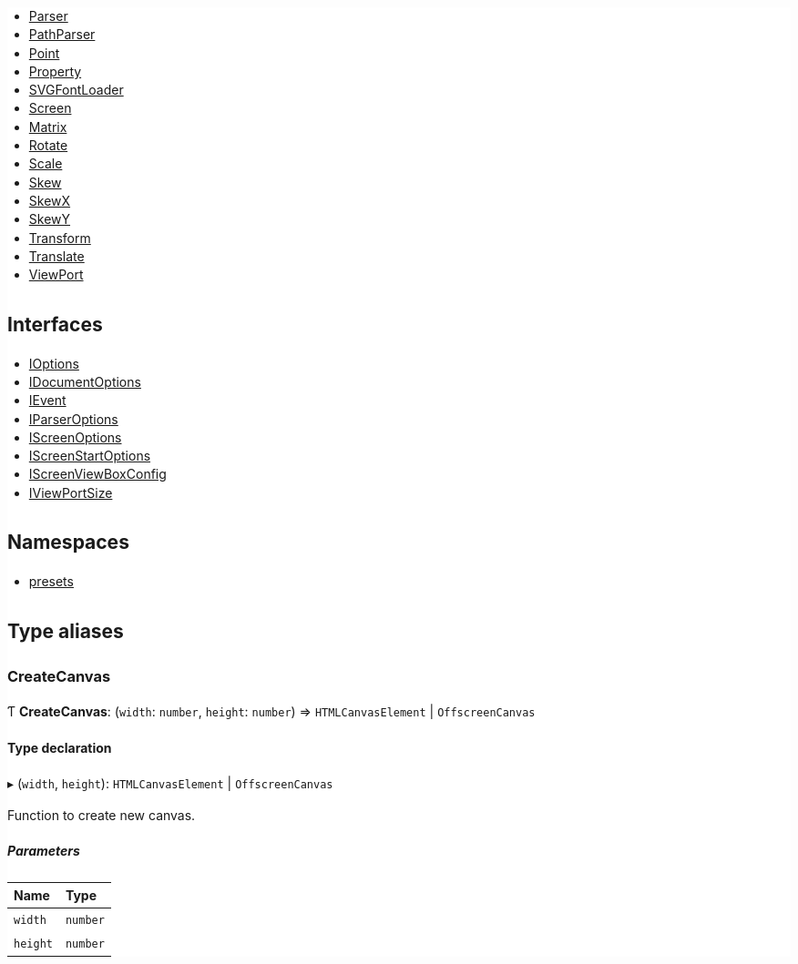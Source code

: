 - [Parser](classes/Parser.md)
- [PathParser](classes/PathParser.md)
- [Point](classes/Point.md)
- [Property](classes/Property.md)
- [SVGFontLoader](classes/SVGFontLoader.md)
- [Screen](classes/Screen.md)
- [Matrix](classes/Matrix.md)
- [Rotate](classes/Rotate.md)
- [Scale](classes/Scale.md)
- [Skew](classes/Skew.md)
- [SkewX](classes/SkewX.md)
- [SkewY](classes/SkewY.md)
- [Transform](classes/Transform.md)
- [Translate](classes/Translate.md)
- [ViewPort](classes/ViewPort.md)

## Interfaces

- [IOptions](interfaces/IOptions.md)
- [IDocumentOptions](interfaces/IDocumentOptions.md)
- [IEvent](interfaces/IEvent.md)
- [IParserOptions](interfaces/IParserOptions.md)
- [IScreenOptions](interfaces/IScreenOptions.md)
- [IScreenStartOptions](interfaces/IScreenStartOptions.md)
- [IScreenViewBoxConfig](interfaces/IScreenViewBoxConfig.md)
- [IViewPortSize](interfaces/IViewPortSize.md)

## Namespaces

- [presets](namespaces/presets.md)

## Type aliases

### CreateCanvas

Ƭ **CreateCanvas**: (`width`: `number`, `height`: `number`) => `HTMLCanvasElement` \| `OffscreenCanvas`

#### Type declaration

▸ (`width`, `height`): `HTMLCanvasElement` \| `OffscreenCanvas`

Function to create new canvas.

##### Parameters

| Name | Type |
| :------ | :------ |
| `width` | `number` |
| `height` | `number` |
